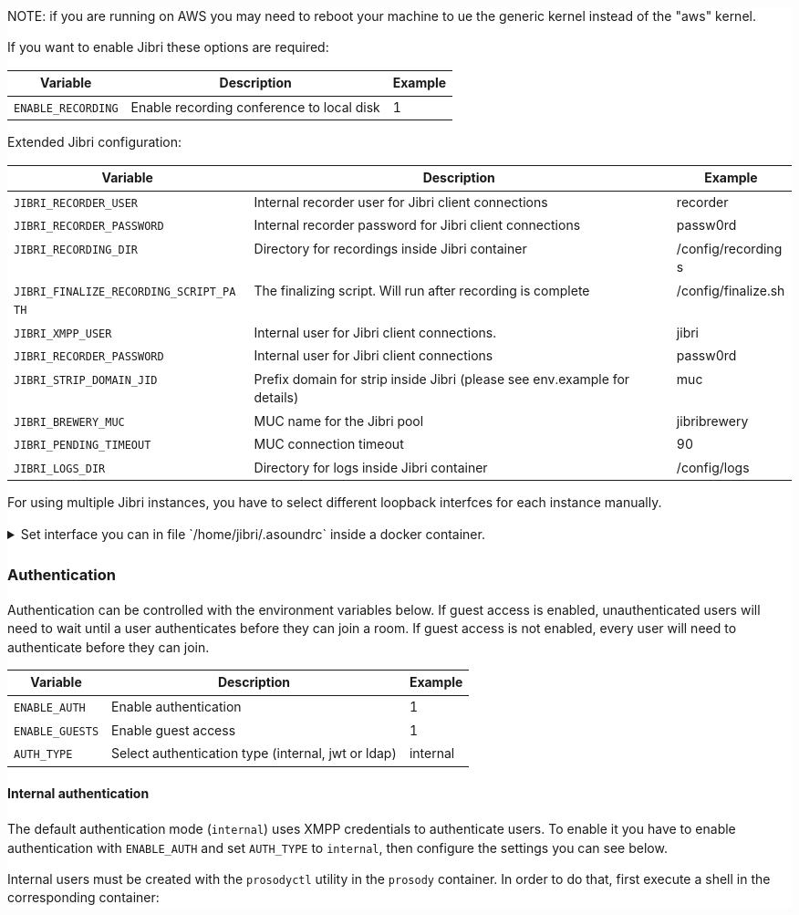 NOTE: if you are running on AWS you may need to reboot your machine to ue the generic kernel instead
of the "aws" kernel.

If you want to enable Jibri these options are required:

Variable | Description | Example
--- | --- | ---
`ENABLE_RECORDING` | Enable recording conference to local disk | 1

Extended Jibri configuration:

Variable | Description | Example
--- | --- | ---
`JIBRI_RECORDER_USER` | Internal recorder user for Jibri client connections | recorder
`JIBRI_RECORDER_PASSWORD` | Internal recorder password for Jibri client connections | passw0rd
`JIBRI_RECORDING_DIR` | Directory for recordings inside Jibri container | /config/recordings
`JIBRI_FINALIZE_RECORDING_SCRIPT_PATH` | The finalizing script. Will run after recording is complete | /config/finalize.sh
`JIBRI_XMPP_USER` | Internal user for Jibri client connections. | jibri
`JIBRI_RECORDER_PASSWORD` | Internal user for Jibri client connections | passw0rd
`JIBRI_STRIP_DOMAIN_JID` | Prefix domain for strip inside Jibri (please see env.example for details) | muc
`JIBRI_BREWERY_MUC` | MUC name for the Jibri pool | jibribrewery
`JIBRI_PENDING_TIMEOUT` | MUC connection timeout | 90
`JIBRI_LOGS_DIR` | Directory for logs inside Jibri container | /config/logs

For using multiple Jibri instances, you have to select different loopback interfces for each instance manually.

<details><summary>Set interface you can in file `/home/jibri/.asoundrc` inside a docker container.</summary></details>

### Authentication

Authentication can be controlled with the environment variables below. If guest
access is enabled, unauthenticated users will need to wait until a user authenticates
before they can join a room. If guest access is not enabled, every user will need
to authenticate before they can join.

Variable | Description | Example
--- | --- | ---
`ENABLE_AUTH` | Enable authentication | 1
`ENABLE_GUESTS` | Enable guest access | 1
`AUTH_TYPE` | Select authentication type (internal, jwt or ldap) | internal

#### Internal authentication

The default authentication mode (`internal`) uses XMPP credentials to authenticate users.
To enable it you have to enable authentication with `ENABLE_AUTH` and set `AUTH_TYPE` to `internal`,
then configure the settings you can see below.

Internal users must be created with the ``prosodyctl`` utility in the ``prosody`` container.
In order to do that, first execute a shell in the corresponding container:
